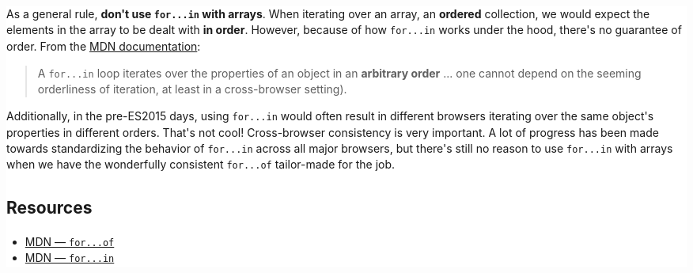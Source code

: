 As a general rule, **don't use `for...in` with arrays**. When iterating over an
array, an **ordered** collection, we would expect the elements in the array to
be dealt with **in order**. However, because of how `for...in` works under the
hood, there's no guarantee of order. From the [MDN documentation][for...in]:

> A `for...in` loop iterates over the properties of an object in an **arbitrary
> order** ... one cannot depend on the seeming orderliness of iteration, at least
> in a cross-browser setting).

Additionally, in the pre-ES2015 days, using `for...in` would often result in
different browsers iterating over the same object's properties in different
orders. That's not cool! Cross-browser consistency is very important. A lot of
progress has been made towards standardizing the behavior of `for...in` across
all major browsers, but there's still no reason to use `for...in` with arrays
when we have the wonderfully consistent `for...of` tailor-made for the job.

## Resources

- [MDN — `for...of`][for...of]
- [MDN — `for...in`][for...in]

[for...of]: https://developer.mozilla.org/en-US/docs/Web/JavaScript/Reference/Statements/for...of
[for...in]: https://developer.mozilla.org/en-US/docs/Web/JavaScript/Reference/Statements/for...in
